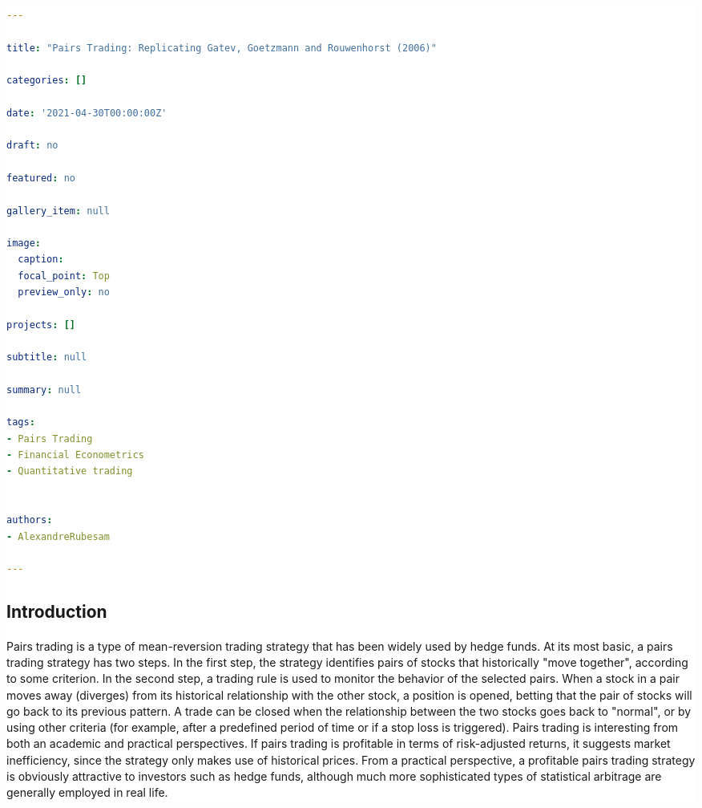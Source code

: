 ```yaml
---

title: "Pairs Trading: Replicating Gatev, Goetzmann and Rouwenhorst (2006)"

categories: []

date: '2021-04-30T00:00:00Z'

draft: no

featured: no

gallery_item: null

image:
  caption: 
  focal_point: Top
  preview_only: no

projects: []

subtitle: null

summary: null

tags:
- Pairs Trading
- Financial Econometrics
- Quantitative trading


authors:
- AlexandreRubesam

---
```

## Introduction

Pairs trading is a type of mean-reversion trading strategy that has been widely used by hedge funds. At its most basic, a pairs trading strategy has two steps. In the first step, the strategy identifies pairs of stocks that historically "move together", according to some criterion. In the second step, a trading rule is used to monitor the behavior of the selected pairs. When a stock in a pair moves away (diverges) from its historical relationship with the other stock, a position is opened, betting that the pair of stocks will go back to its previous pattern. A trade can be closed when the relationship between the two stocks goes back to "normal", or by using other criteria (for example, after a predefined period of time or if a stop loss is triggered). Pairs trading is interesting from both an academic and practical perspectives. If pairs trading is profitable in terms of risk-adjusted returns, it suggests market inefficiency, since the strategy only makes use of historical prices. From a practical perspective, a profitable pairs trading strategy is obviously attractive to investors such as hedge funds, although much more sophisticated types of statistical arbitrage are generally employed in real life.

